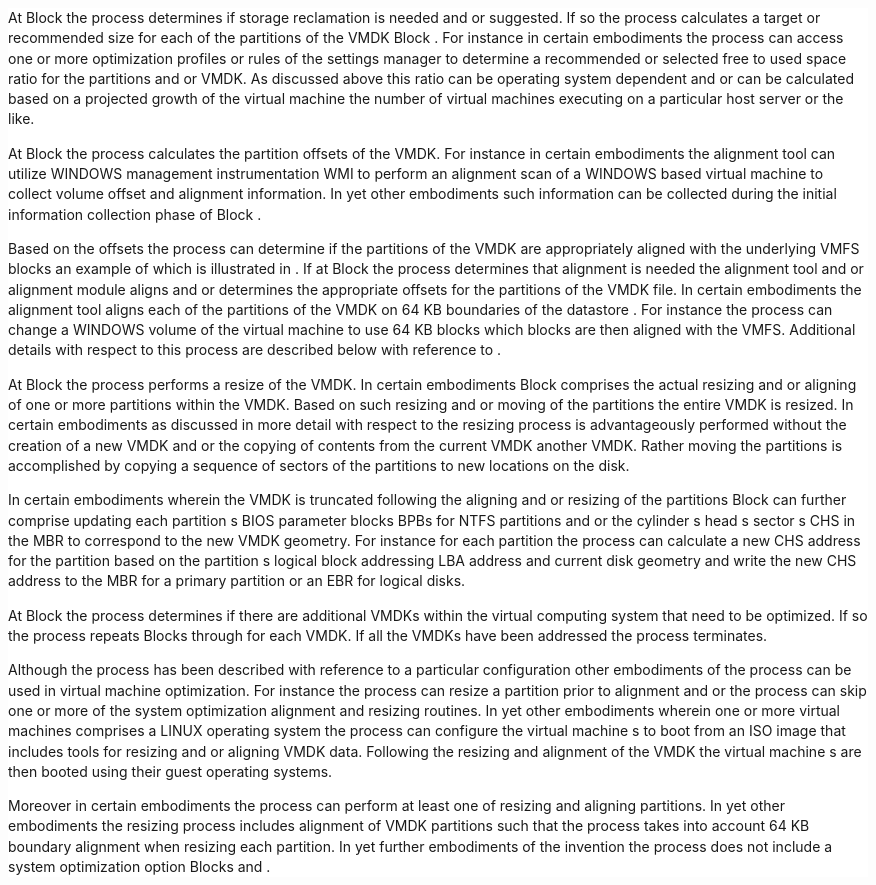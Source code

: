 At Block the process determines if storage reclamation is needed and or suggested. If so the process calculates a target or recommended size for each of the partitions of the VMDK Block . For instance in certain embodiments the process can access one or more optimization profiles or rules of the settings manager to determine a recommended or selected free to used space ratio for the partitions and or VMDK. As discussed above this ratio can be operating system dependent and or can be calculated based on a projected growth of the virtual machine the number of virtual machines executing on a particular host server or the like.

At Block the process calculates the partition offsets of the VMDK. For instance in certain embodiments the alignment tool can utilize WINDOWS management instrumentation WMI to perform an alignment scan of a WINDOWS based virtual machine to collect volume offset and alignment information. In yet other embodiments such information can be collected during the initial information collection phase of Block .

Based on the offsets the process can determine if the partitions of the VMDK are appropriately aligned with the underlying VMFS blocks an example of which is illustrated in . If at Block the process determines that alignment is needed the alignment tool and or alignment module aligns and or determines the appropriate offsets for the partitions of the VMDK file. In certain embodiments the alignment tool aligns each of the partitions of the VMDK on 64 KB boundaries of the datastore . For instance the process can change a WINDOWS volume of the virtual machine to use 64 KB blocks which blocks are then aligned with the VMFS. Additional details with respect to this process are described below with reference to .

At Block the process performs a resize of the VMDK. In certain embodiments Block comprises the actual resizing and or aligning of one or more partitions within the VMDK. Based on such resizing and or moving of the partitions the entire VMDK is resized. In certain embodiments as discussed in more detail with respect to the resizing process is advantageously performed without the creation of a new VMDK and or the copying of contents from the current VMDK another VMDK. Rather moving the partitions is accomplished by copying a sequence of sectors of the partitions to new locations on the disk.

In certain embodiments wherein the VMDK is truncated following the aligning and or resizing of the partitions Block can further comprise updating each partition s BIOS parameter blocks BPBs for NTFS partitions and or the cylinder s head s sector s CHS in the MBR to correspond to the new VMDK geometry. For instance for each partition the process can calculate a new CHS address for the partition based on the partition s logical block addressing LBA address and current disk geometry and write the new CHS address to the MBR for a primary partition or an EBR for logical disks.

At Block the process determines if there are additional VMDKs within the virtual computing system that need to be optimized. If so the process repeats Blocks through for each VMDK. If all the VMDKs have been addressed the process terminates.

Although the process has been described with reference to a particular configuration other embodiments of the process can be used in virtual machine optimization. For instance the process can resize a partition prior to alignment and or the process can skip one or more of the system optimization alignment and resizing routines. In yet other embodiments wherein one or more virtual machines comprises a LINUX operating system the process can configure the virtual machine s to boot from an ISO image that includes tools for resizing and or aligning VMDK data. Following the resizing and alignment of the VMDK the virtual machine s are then booted using their guest operating systems.

Moreover in certain embodiments the process can perform at least one of resizing and aligning partitions. In yet other embodiments the resizing process includes alignment of VMDK partitions such that the process takes into account 64 KB boundary alignment when resizing each partition. In yet further embodiments of the invention the process does not include a system optimization option Blocks and .
